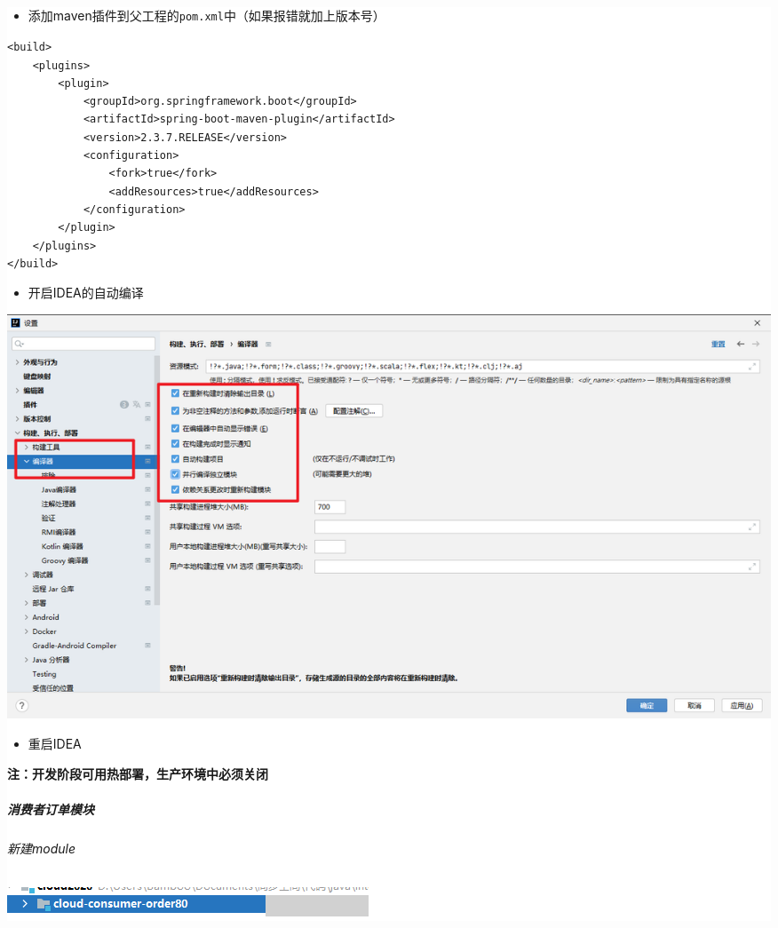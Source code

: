 - 添加maven插件到父工程的`pom.xml`中（如果报错就加上版本号）

```
<build>
    <plugins>
        <plugin>
            <groupId>org.springframework.boot</groupId>
            <artifactId>spring-boot-maven-plugin</artifactId>
            <version>2.3.7.RELEASE</version>
            <configuration>
                <fork>true</fork>
                <addResources>true</addResources>
            </configuration>
        </plugin>
    </plugins>
</build>
```

- 开启IDEA的自动编译

![image-20220408230234350](assets/07-SpringCloud篇/202204101345194.png)

- 重启IDEA

**注：开发阶段可用热部署，生产环境中必须关闭**

##### 消费者订单模块

###### 新建module

![image-20220409110744924](assets/07-SpringCloud篇/202204101345195.png)
